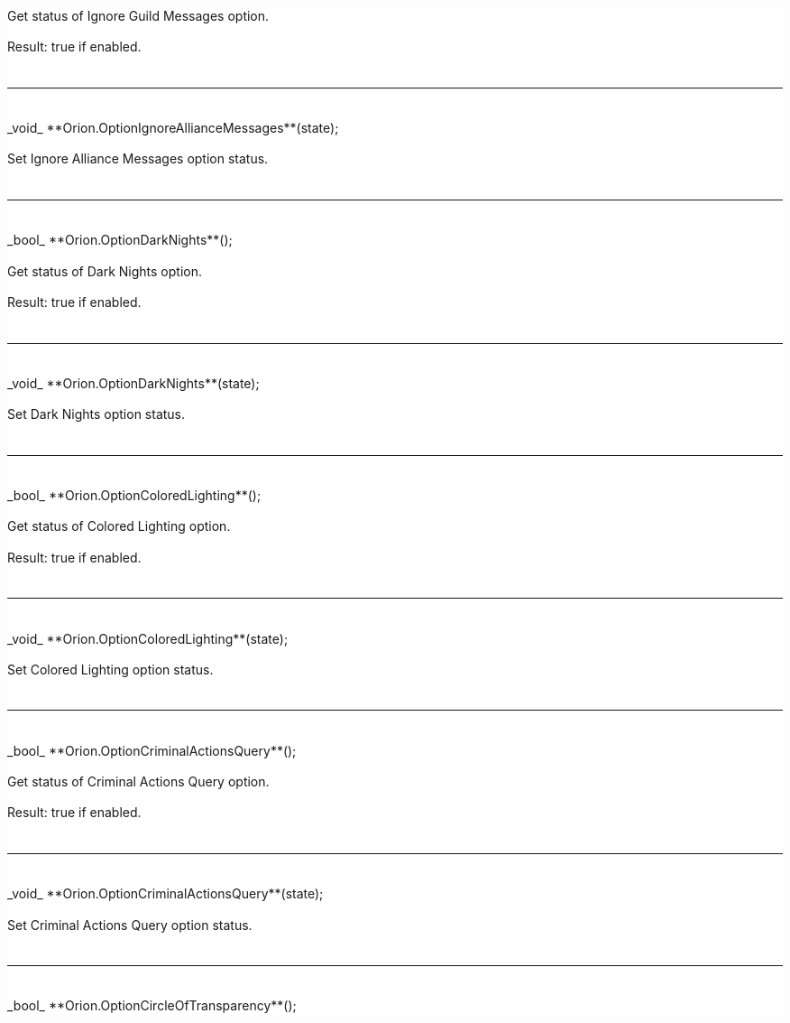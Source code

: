 Get status of Ignore Guild Messages option.

Result: true if enabled.
</br></br>
***
</br>
_void_ **Orion.OptionIgnoreAllianceMessages**(state);

Set Ignore Alliance Messages option status.
</br></br>
***
</br>
_bool_ **Orion.OptionDarkNights**();

Get status of Dark Nights option.

Result: true if enabled.
</br></br>
***
</br>
_void_ **Orion.OptionDarkNights**(state);

Set Dark Nights option status.
</br></br>
***
</br>
_bool_ **Orion.OptionColoredLighting**();

Get status of Colored Lighting option.

Result: true if enabled.
</br></br>
***
</br>
_void_ **Orion.OptionColoredLighting**(state);

Set Colored Lighting option status.
</br></br>
***
</br>
_bool_ **Orion.OptionCriminalActionsQuery**();

Get status of Criminal Actions Query option.

Result: true if enabled.
</br></br>
***
</br>
_void_ **Orion.OptionCriminalActionsQuery**(state);

Set Criminal Actions Query option status.
</br></br>
***
</br>
_bool_ **Orion.OptionCircleOfTransparency**();

